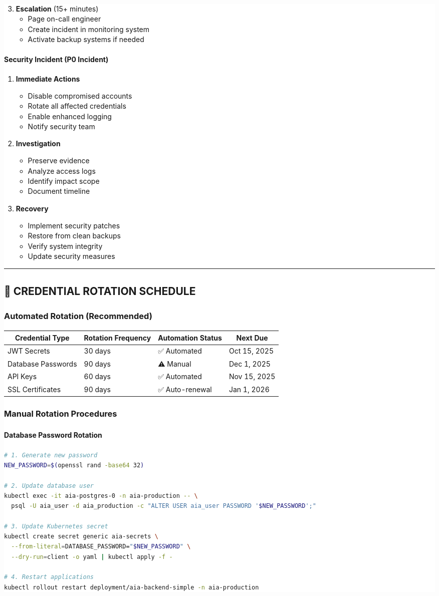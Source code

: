 3. **Escalation** (15+ minutes)
   - Page on-call engineer
   - Create incident in monitoring system
   - Activate backup systems if needed

#### Security Incident (P0 Incident)
1. **Immediate Actions**
   - Disable compromised accounts
   - Rotate all affected credentials
   - Enable enhanced logging
   - Notify security team

2. **Investigation**
   - Preserve evidence
   - Analyze access logs
   - Identify impact scope
   - Document timeline

3. **Recovery**
   - Implement security patches
   - Restore from clean backups
   - Verify system integrity
   - Update security measures

---

## 🔄 CREDENTIAL ROTATION SCHEDULE

### Automated Rotation (Recommended)
| Credential Type | Rotation Frequency | Automation Status | Next Due |
|----------------|-------------------|-------------------|----------|
| JWT Secrets | 30 days | ✅ Automated | Oct 15, 2025 |
| Database Passwords | 90 days | ⚠️ Manual | Dec 1, 2025 |
| API Keys | 60 days | ✅ Automated | Nov 15, 2025 |
| SSL Certificates | 90 days | ✅ Auto-renewal | Jan 1, 2026 |

### Manual Rotation Procedures

#### Database Password Rotation
```bash
# 1. Generate new password
NEW_PASSWORD=$(openssl rand -base64 32)

# 2. Update database user
kubectl exec -it aia-postgres-0 -n aia-production -- \
  psql -U aia_user -d aia_production -c "ALTER USER aia_user PASSWORD '$NEW_PASSWORD';"

# 3. Update Kubernetes secret
kubectl create secret generic aia-secrets \
  --from-literal=DATABASE_PASSWORD="$NEW_PASSWORD" \
  --dry-run=client -o yaml | kubectl apply -f -

# 4. Restart applications
kubectl rollout restart deployment/aia-backend-simple -n aia-production
```
